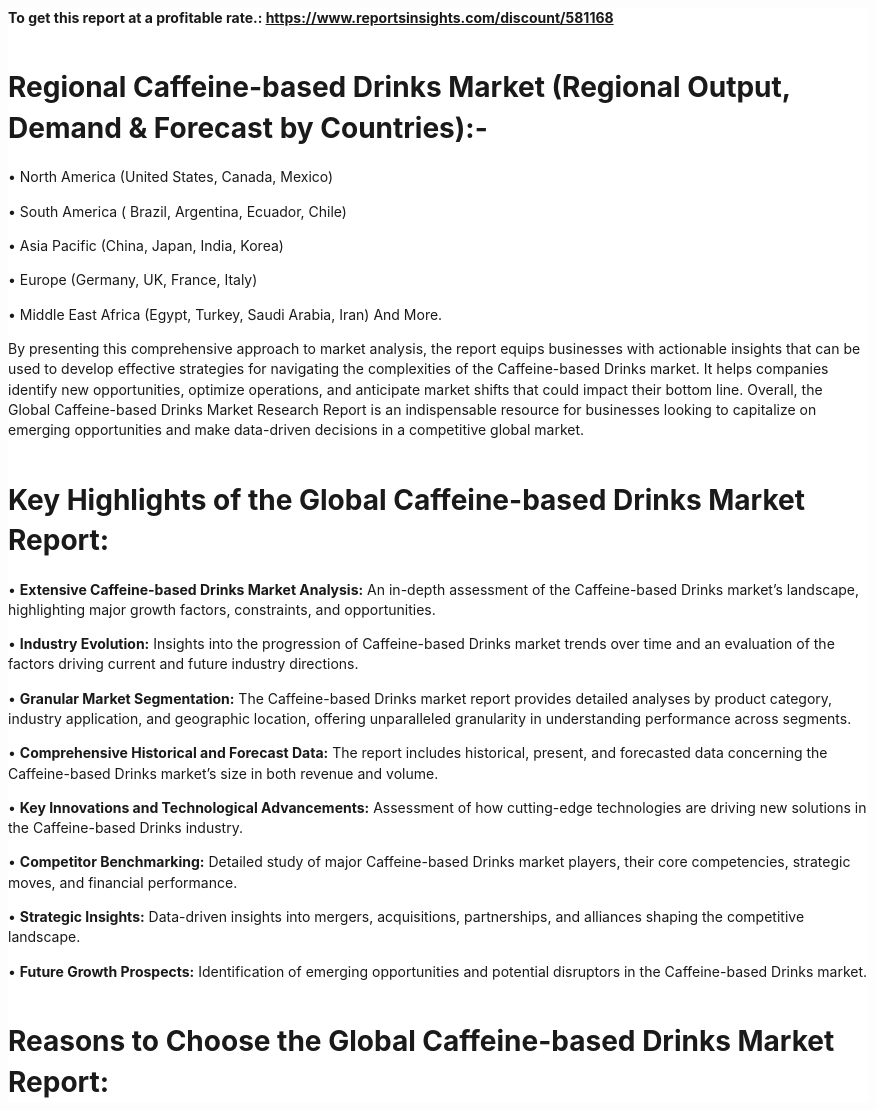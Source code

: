 <strong>To get this report at a profitable rate.: <a href=https://www.reportsinsights.com/discount/581168>https://www.reportsinsights.com/discount/581168</a></strong></font>

# <strong>Regional Caffeine-based Drinks Market (Regional Output, Demand &amp; Forecast by Countries):-</strong>

• North America (United States, Canada, Mexico)

• South America ( Brazil, Argentina, Ecuador, Chile)

• Asia Pacific (China, Japan, India, Korea)

• Europe (Germany, UK, France, Italy)

• Middle East Africa (Egypt, Turkey, Saudi Arabia, Iran) And More.

By presenting this comprehensive approach to market analysis, the report equips businesses with actionable insights that can be used to develop effective strategies for navigating the complexities of the Caffeine-based Drinks market. It helps companies identify new opportunities, optimize operations, and anticipate market shifts that could impact their bottom line. Overall, the Global Caffeine-based Drinks Market Research Report is an indispensable resource for businesses looking to capitalize on emerging opportunities and make data-driven decisions in a competitive global market.

# <strong>Key Highlights of the Global Caffeine-based Drinks Market Report:</strong>

• <strong>Extensive Caffeine-based Drinks Market Analysis:</strong> An in-depth assessment of the Caffeine-based Drinks market’s landscape, highlighting major growth factors, constraints, and opportunities.

• <strong>Industry Evolution:</strong> Insights into the progression of Caffeine-based Drinks market trends over time and an evaluation of the factors driving current and future industry directions.

• <strong>Granular Market Segmentation:</strong> The Caffeine-based Drinks market report provides detailed analyses by product category, industry application, and geographic location, offering unparalleled granularity in understanding performance across segments.

• <strong>Comprehensive Historical and Forecast Data:</strong> The report includes historical, present, and forecasted data concerning the Caffeine-based Drinks market’s size in both revenue and volume.

• <strong>Key Innovations and Technological Advancements:</strong> Assessment of how cutting-edge technologies are driving new solutions in the Caffeine-based Drinks industry.

• <strong>Competitor Benchmarking:</strong> Detailed study of major Caffeine-based Drinks market players, their core competencies, strategic moves, and financial performance.

• <strong>Strategic Insights:</strong> Data-driven insights into mergers, acquisitions, partnerships, and alliances shaping the competitive landscape.

• <strong>Future Growth Prospects:</strong> Identification of emerging opportunities and potential disruptors in the Caffeine-based Drinks market.

# <strong>Reasons to Choose the Global Caffeine-based Drinks Market Report:</strong>
